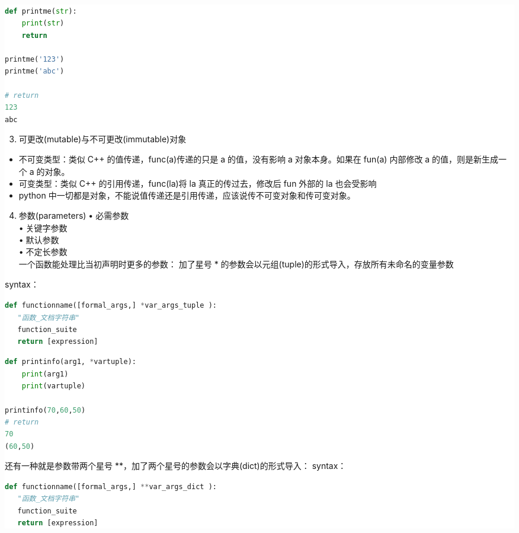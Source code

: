 ```python
def printme(str):
	print(str)
	return

printme('123')
printme('abc')

# return
123
abc
```

3. 可更改(mutable)与不可更改(immutable)对象
- 不可变类型：类似 C++ 的值传递，func(a)传递的只是 a 的值，没有影响 a 对象本身。如果在 fun(a) 内部修改 a 的值，则是新生成一个 a 的对象。
- 可变类型：类似 C++ 的引用传递，func(la)将 la 真正的传过去，修改后 fun 外部的 la 也会受影响
- python 中一切都是对象，不能说值传递还是引用传递，应该说传不可变对象和传可变对象。


4. 参数(parameters)
•	必需参数 <br>
•	关键字参数 <br>
•	默认参数 <br>
•	不定长参数 <br>
一个函数能处理比当初声明时更多的参数：
加了星号 * 的参数会以元组(tuple)的形式导入，存放所有未命名的变量参数

syntax：

```python
def functionname([formal_args,] *var_args_tuple ):
   "函数_文档字符串"
   function_suite
   return [expression]
```

```python
def printinfo(arg1, *vartuple):
	print(arg1)
	print(vartuple)

printinfo(70,60,50)
# return
70
(60,50)
```


还有一种就是参数带两个星号 **，加了两个星号的参数会以字典(dict)的形式导入：
syntax：
```python
def functionname([formal_args,] **var_args_dict ):
   "函数_文档字符串"
   function_suite
   return [expression]
```
